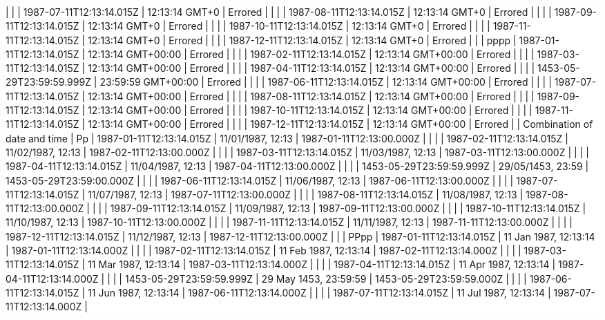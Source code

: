 |                                      |              | 1987-07-11T12:13:14.015Z | 12:13:14 GMT+0                                    | Errored                  |
|                                      |              | 1987-08-11T12:13:14.015Z | 12:13:14 GMT+0                                    | Errored                  |
|                                      |              | 1987-09-11T12:13:14.015Z | 12:13:14 GMT+0                                    | Errored                  |
|                                      |              | 1987-10-11T12:13:14.015Z | 12:13:14 GMT+0                                    | Errored                  |
|                                      |              | 1987-11-11T12:13:14.015Z | 12:13:14 GMT+0                                    | Errored                  |
|                                      |              | 1987-12-11T12:13:14.015Z | 12:13:14 GMT+0                                    | Errored                  |
|                                      | pppp         | 1987-01-11T12:13:14.015Z | 12:13:14 GMT+00:00                                | Errored                  |
|                                      |              | 1987-02-11T12:13:14.015Z | 12:13:14 GMT+00:00                                | Errored                  |
|                                      |              | 1987-03-11T12:13:14.015Z | 12:13:14 GMT+00:00                                | Errored                  |
|                                      |              | 1987-04-11T12:13:14.015Z | 12:13:14 GMT+00:00                                | Errored                  |
|                                      |              | 1453-05-29T23:59:59.999Z | 23:59:59 GMT+00:00                                | Errored                  |
|                                      |              | 1987-06-11T12:13:14.015Z | 12:13:14 GMT+00:00                                | Errored                  |
|                                      |              | 1987-07-11T12:13:14.015Z | 12:13:14 GMT+00:00                                | Errored                  |
|                                      |              | 1987-08-11T12:13:14.015Z | 12:13:14 GMT+00:00                                | Errored                  |
|                                      |              | 1987-09-11T12:13:14.015Z | 12:13:14 GMT+00:00                                | Errored                  |
|                                      |              | 1987-10-11T12:13:14.015Z | 12:13:14 GMT+00:00                                | Errored                  |
|                                      |              | 1987-11-11T12:13:14.015Z | 12:13:14 GMT+00:00                                | Errored                  |
|                                      |              | 1987-12-11T12:13:14.015Z | 12:13:14 GMT+00:00                                | Errored                  |
| Combination of date and time         | Pp           | 1987-01-11T12:13:14.015Z | 11/01/1987, 12:13                                 | 1987-01-11T12:13:00.000Z |
|                                      |              | 1987-02-11T12:13:14.015Z | 11/02/1987, 12:13                                 | 1987-02-11T12:13:00.000Z |
|                                      |              | 1987-03-11T12:13:14.015Z | 11/03/1987, 12:13                                 | 1987-03-11T12:13:00.000Z |
|                                      |              | 1987-04-11T12:13:14.015Z | 11/04/1987, 12:13                                 | 1987-04-11T12:13:00.000Z |
|                                      |              | 1453-05-29T23:59:59.999Z | 29/05/1453, 23:59                                 | 1453-05-29T23:59:00.000Z |
|                                      |              | 1987-06-11T12:13:14.015Z | 11/06/1987, 12:13                                 | 1987-06-11T12:13:00.000Z |
|                                      |              | 1987-07-11T12:13:14.015Z | 11/07/1987, 12:13                                 | 1987-07-11T12:13:00.000Z |
|                                      |              | 1987-08-11T12:13:14.015Z | 11/08/1987, 12:13                                 | 1987-08-11T12:13:00.000Z |
|                                      |              | 1987-09-11T12:13:14.015Z | 11/09/1987, 12:13                                 | 1987-09-11T12:13:00.000Z |
|                                      |              | 1987-10-11T12:13:14.015Z | 11/10/1987, 12:13                                 | 1987-10-11T12:13:00.000Z |
|                                      |              | 1987-11-11T12:13:14.015Z | 11/11/1987, 12:13                                 | 1987-11-11T12:13:00.000Z |
|                                      |              | 1987-12-11T12:13:14.015Z | 11/12/1987, 12:13                                 | 1987-12-11T12:13:00.000Z |
|                                      | PPpp         | 1987-01-11T12:13:14.015Z | 11 Jan 1987, 12:13:14                             | 1987-01-11T12:13:14.000Z |
|                                      |              | 1987-02-11T12:13:14.015Z | 11 Feb 1987, 12:13:14                             | 1987-02-11T12:13:14.000Z |
|                                      |              | 1987-03-11T12:13:14.015Z | 11 Mar 1987, 12:13:14                             | 1987-03-11T12:13:14.000Z |
|                                      |              | 1987-04-11T12:13:14.015Z | 11 Apr 1987, 12:13:14                             | 1987-04-11T12:13:14.000Z |
|                                      |              | 1453-05-29T23:59:59.999Z | 29 May 1453, 23:59:59                             | 1453-05-29T23:59:59.000Z |
|                                      |              | 1987-06-11T12:13:14.015Z | 11 Jun 1987, 12:13:14                             | 1987-06-11T12:13:14.000Z |
|                                      |              | 1987-07-11T12:13:14.015Z | 11 Jul 1987, 12:13:14                             | 1987-07-11T12:13:14.000Z |